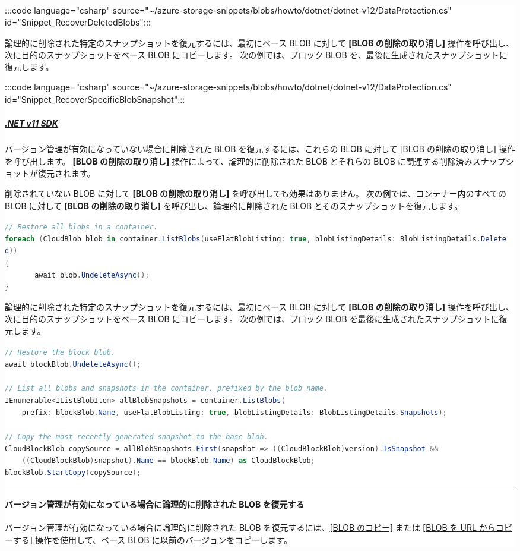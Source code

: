:::code language="csharp" source="~/azure-storage-snippets/blobs/howto/dotnet/dotnet-v12/DataProtection.cs" id="Snippet_RecoverDeletedBlobs":::

論理的に削除された特定のスナップショットを復元するには、最初にベース BLOB に対して **[BLOB の削除の取り消し]** 操作を呼び出し、次に目的のスナップショットをベース BLOB にコピーします。 次の例では、ブロック BLOB を、最後に生成されたスナップショットに復元します。

:::code language="csharp" source="~/azure-storage-snippets/blobs/howto/dotnet/dotnet-v12/DataProtection.cs" id="Snippet_RecoverSpecificBlobSnapshot":::

##### <a name="net-v11-sdk"></a>[.NET v11 SDK](#tab/dotnet11)

バージョン管理が有効になっていない場合に削除された BLOB を復元するには、これらの BLOB に対して [[BLOB の削除の取り消し]](/rest/api/storageservices/undelete-blob) 操作を呼び出します。 **[BLOB の削除の取り消し]** 操作によって、論理的に削除された BLOB とそれらの BLOB に関連する削除済みスナップショットが復元されます。

削除されていない BLOB に対して **[BLOB の削除の取り消し]** を呼び出しても効果はありません。 次の例では、コンテナー内のすべての BLOB に対して **[BLOB の削除の取り消し]** を呼び出し、論理的に削除された BLOB とそのスナップショットを復元します。

```csharp
// Restore all blobs in a container.
foreach (CloudBlob blob in container.ListBlobs(useFlatBlobListing: true, blobListingDetails: BlobListingDetails.Deleted))
{
       await blob.UndeleteAsync();
}
```

論理的に削除された特定のスナップショットを復元するには、最初にベース BLOB に対して **[BLOB の削除の取り消し]** 操作を呼び出し、次に目的のスナップショットをベース BLOB にコピーします。 次の例では、ブロック BLOB を最後に生成されたスナップショットに復元します。

```csharp
// Restore the block blob.
await blockBlob.UndeleteAsync();

// List all blobs and snapshots in the container, prefixed by the blob name.
IEnumerable<IListBlobItem> allBlobSnapshots = container.ListBlobs(
    prefix: blockBlob.Name, useFlatBlobListing: true, blobListingDetails: BlobListingDetails.Snapshots);

// Copy the most recently generated snapshot to the base blob.
CloudBlockBlob copySource = allBlobSnapshots.First(snapshot => ((CloudBlockBlob)version).IsSnapshot &&
    ((CloudBlockBlob)snapshot).Name == blockBlob.Name) as CloudBlockBlob;
blockBlob.StartCopy(copySource);
```

---

#### <a name="restore-soft-deleted-blobs-when-versioning-is-enabled"></a>バージョン管理が有効になっている場合に論理的に削除された BLOB を復元する

バージョン管理が有効になっている場合に論理的に削除された BLOB を復元するには、[[BLOB のコピー]](/rest/api/storageservices/copy-blob) または [[BLOB を URL からコピーする]](/rest/api/storageservices/copy-blob-from-url) 操作を使用して、ベース BLOB に以前のバージョンをコピーします。
